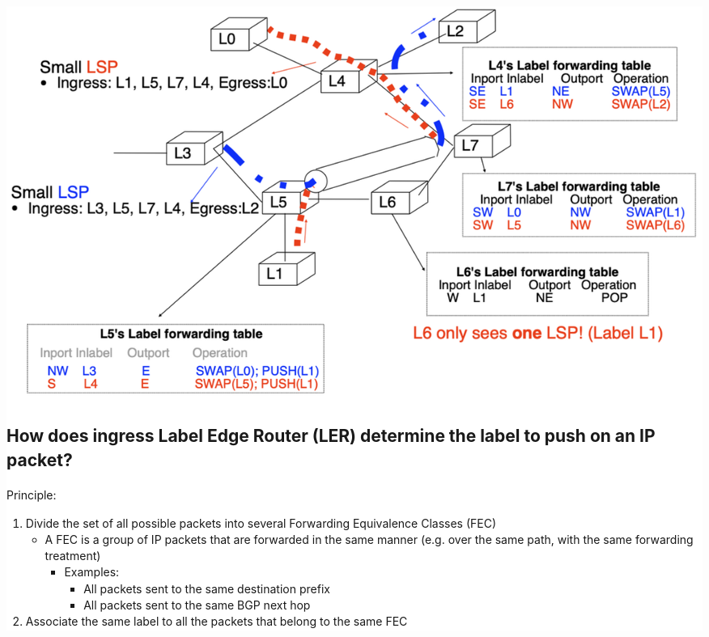 ![](/assets/img/ScreenShot%202024-01-13%20at%2019.08.13.png)

## How does ingress Label Edge Router (LER) determine the label to push on an IP packet?

Principle:

1. Divide the set of all possible packets into several Forwarding Equivalence Classes (FEC)
   - A FEC is a group of IP packets that are forwarded in the same manner (e.g. over the same path, with the same forwarding treatment)
     - Examples:
       - All packets sent to the same destination prefix
       - All packets sent to the same BGP next hop
2. Associate the same label to all the packets that belong to the same FEC
